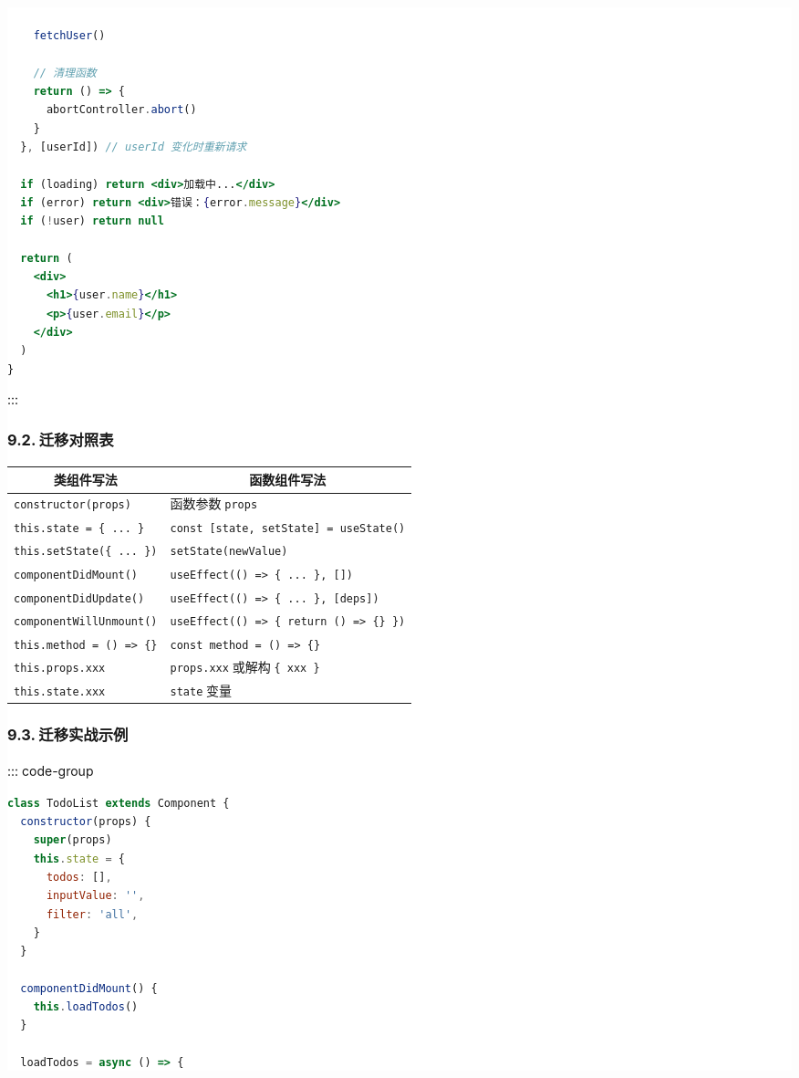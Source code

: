 ```jsx [函数组件（迁移后）]

    fetchUser()

    // 清理函数
    return () => {
      abortController.abort()
    }
  }, [userId]) // userId 变化时重新请求

  if (loading) return <div>加载中...</div>
  if (error) return <div>错误：{error.message}</div>
  if (!user) return null

  return (
    <div>
      <h1>{user.name}</h1>
      <p>{user.email}</p>
    </div>
  )
}
```

:::

### 9.2. 迁移对照表

| 类组件写法               | 函数组件写法                           |
| ------------------------ | -------------------------------------- |
| `constructor(props)`     | 函数参数 `props`                       |
| `this.state = { ... }`   | `const [state, setState] = useState()` |
| `this.setState({ ... })` | `setState(newValue)`                   |
| `componentDidMount()`    | `useEffect(() => { ... }, [])`         |
| `componentDidUpdate()`   | `useEffect(() => { ... }, [deps])`     |
| `componentWillUnmount()` | `useEffect(() => { return () => {} })` |
| `this.method = () => {}` | `const method = () => {}`              |
| `this.props.xxx`         | `props.xxx` 或解构 `{ xxx }`           |
| `this.state.xxx`         | `state` 变量                           |

### 9.3. 迁移实战示例

::: code-group

```jsx [原始类组件]
class TodoList extends Component {
  constructor(props) {
    super(props)
    this.state = {
      todos: [],
      inputValue: '',
      filter: 'all',
    }
  }

  componentDidMount() {
    this.loadTodos()
  }

  loadTodos = async () => {
```

[1]: https://react.dev/reference/react/hooks
[2]: https://react.dev/learn/passing-props-to-a-component
[3]: https://legacy.reactjs.org/docs/hooks-intro.html
[4]: https://react.dev/learn/you-might-not-need-an-effect
[5]: https://www.robinwieruch.de/react-hooks-migration/